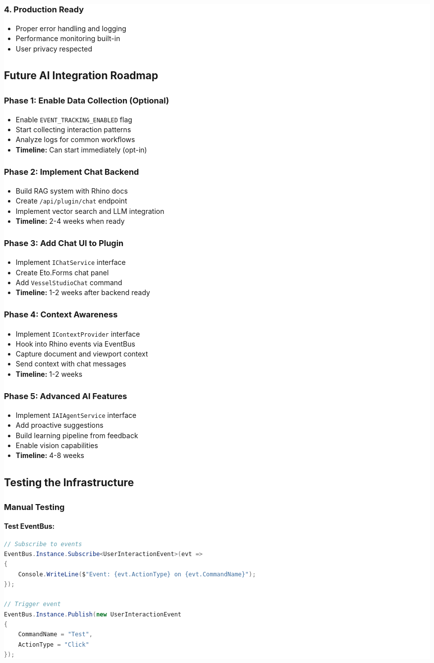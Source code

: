 ### 4. Production Ready
- Proper error handling and logging
- Performance monitoring built-in
- User privacy respected

## Future AI Integration Roadmap

### Phase 1: Enable Data Collection (Optional)
- Enable `EVENT_TRACKING_ENABLED` flag
- Start collecting interaction patterns
- Analyze logs for common workflows
- **Timeline:** Can start immediately (opt-in)

### Phase 2: Implement Chat Backend
- Build RAG system with Rhino docs
- Create `/api/plugin/chat` endpoint
- Implement vector search and LLM integration
- **Timeline:** 2-4 weeks when ready

### Phase 3: Add Chat UI to Plugin
- Implement `IChatService` interface
- Create Eto.Forms chat panel
- Add `VesselStudioChat` command
- **Timeline:** 1-2 weeks after backend ready

### Phase 4: Context Awareness
- Implement `IContextProvider` interface
- Hook into Rhino events via EventBus
- Capture document and viewport context
- Send context with chat messages
- **Timeline:** 1-2 weeks

### Phase 5: Advanced AI Features
- Implement `IAIAgentService` interface
- Add proactive suggestions
- Build learning pipeline from feedback
- Enable vision capabilities
- **Timeline:** 4-8 weeks

## Testing the Infrastructure

### Manual Testing

**Test EventBus:**
```csharp
// Subscribe to events
EventBus.Instance.Subscribe<UserInteractionEvent>(evt =>
{
    Console.WriteLine($"Event: {evt.ActionType} on {evt.CommandName}");
});

// Trigger event
EventBus.Instance.Publish(new UserInteractionEvent
{
    CommandName = "Test",
    ActionType = "Click"
});
```

